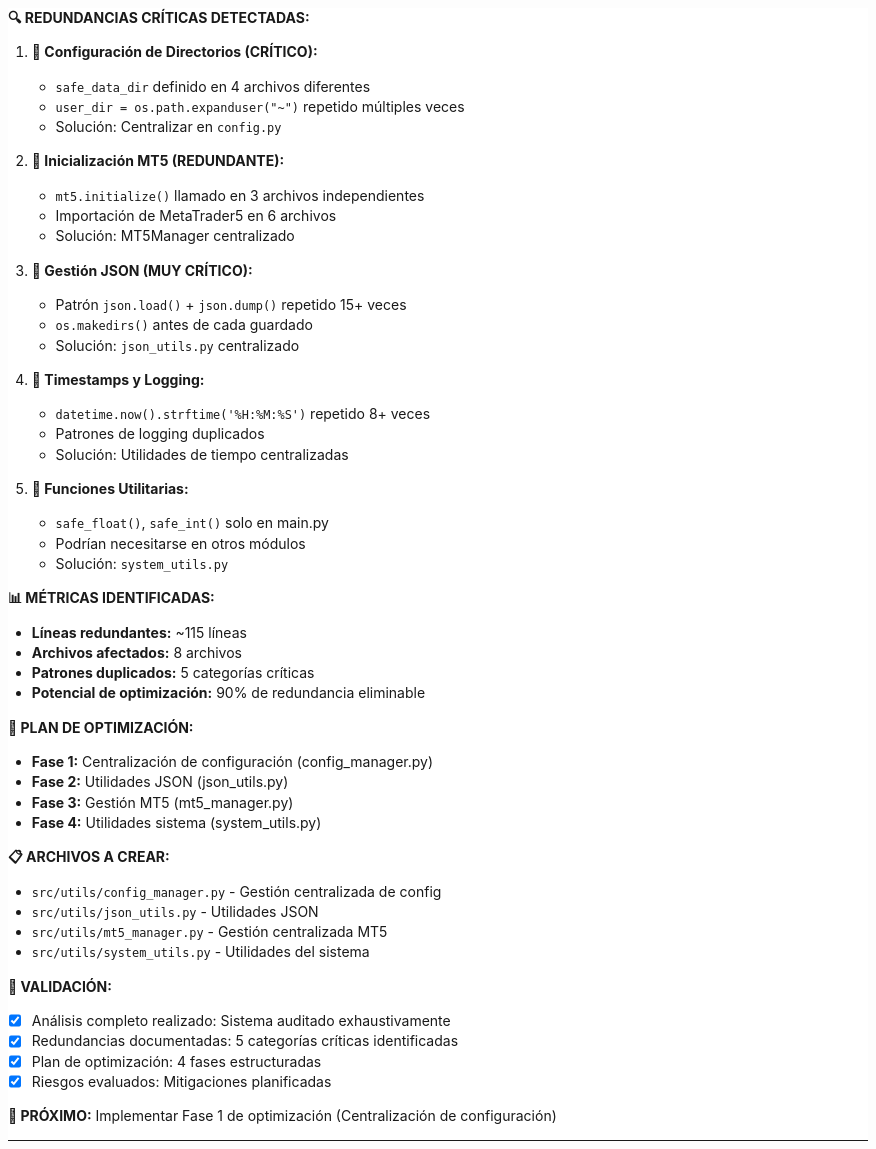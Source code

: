 **🔍 REDUNDANCIAS CRÍTICAS DETECTADAS:**

1. **🚨 Configuración de Directorios (CRÍTICO):**
   - `safe_data_dir` definido en 4 archivos diferentes
   - `user_dir = os.path.expanduser("~")` repetido múltiples veces
   - Solución: Centralizar en `config.py`

2. **🚨 Inicialización MT5 (REDUNDANTE):**
   - `mt5.initialize()` llamado en 3 archivos independientes
   - Importación de MetaTrader5 en 6 archivos
   - Solución: MT5Manager centralizado

3. **🚨 Gestión JSON (MUY CRÍTICO):**
   - Patrón `json.load()` + `json.dump()` repetido 15+ veces
   - `os.makedirs()` antes de cada guardado
   - Solución: `json_utils.py` centralizado

4. **🚨 Timestamps y Logging:**
   - `datetime.now().strftime('%H:%M:%S')` repetido 8+ veces
   - Patrones de logging duplicados
   - Solución: Utilidades de tiempo centralizadas

5. **🚨 Funciones Utilitarias:**
   - `safe_float()`, `safe_int()` solo en main.py
   - Podrían necesitarse en otros módulos
   - Solución: `system_utils.py`

**📊 MÉTRICAS IDENTIFICADAS:**
- **Líneas redundantes:** ~115 líneas
- **Archivos afectados:** 8 archivos  
- **Patrones duplicados:** 5 categorías críticas
- **Potencial de optimización:** 90% de redundancia eliminable

**🎯 PLAN DE OPTIMIZACIÓN:**
- **Fase 1:** Centralización de configuración (config_manager.py)
- **Fase 2:** Utilidades JSON (json_utils.py)  
- **Fase 3:** Gestión MT5 (mt5_manager.py)
- **Fase 4:** Utilidades sistema (system_utils.py)

**📋 ARCHIVOS A CREAR:**
- `src/utils/config_manager.py` - Gestión centralizada de config
- `src/utils/json_utils.py` - Utilidades JSON  
- `src/utils/mt5_manager.py` - Gestión centralizada MT5
- `src/utils/system_utils.py` - Utilidades del sistema

**🧪 VALIDACIÓN:**
- [x] Análisis completo realizado: Sistema auditado exhaustivamente
- [x] Redundancias documentadas: 5 categorías críticas identificadas
- [x] Plan de optimización: 4 fases estructuradas  
- [x] Riesgos evaluados: Mitigaciones planificadas

**🎯 PRÓXIMO:** 
Implementar Fase 1 de optimización (Centralización de configuración)

---
